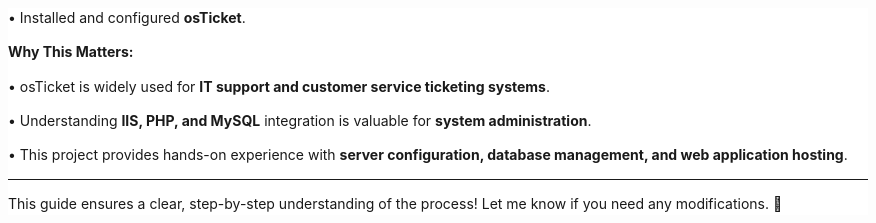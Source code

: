 •  Installed and configured  **osTicket**.

  

**Why This Matters:**

•  osTicket is widely used for **IT support and customer service ticketing systems**.

•  Understanding  **IIS, PHP, and MySQL**  integration is valuable for  **system administration**.

•  This project provides hands-on experience with **server configuration, database management, and web application hosting**.

----------

This guide ensures a clear, step-by-step understanding of the process! Let me know if you need any modifications. 🚀
